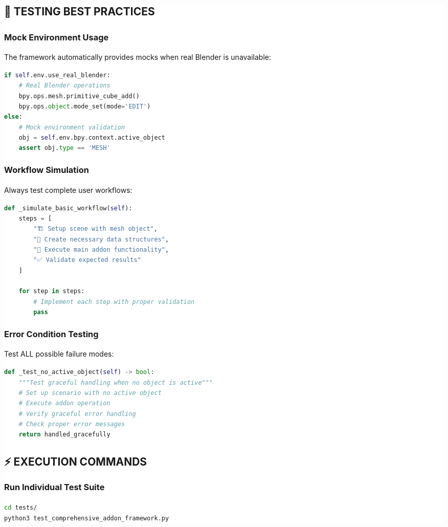 ## 🧪 TESTING BEST PRACTICES

### Mock Environment Usage

The framework automatically provides mocks when real Blender is unavailable:

```python
if self.env.use_real_blender:
    # Real Blender operations
    bpy.ops.mesh.primitive_cube_add()
    bpy.ops.object.mode_set(mode='EDIT')
else:
    # Mock environment validation
    obj = self.env.bpy.context.active_object
    assert obj.type == 'MESH'
```

### Workflow Simulation

Always test complete user workflows:

```python
def _simulate_basic_workflow(self):
    steps = [
        "🏗️ Setup scene with mesh object",
        "👥 Create necessary data structures", 
        "🔧 Execute main addon functionality",
        "✅ Validate expected results"
    ]
    
    for step in steps:
        # Implement each step with proper validation
        pass
```

### Error Condition Testing

Test ALL possible failure modes:

```python
def _test_no_active_object(self) -> bool:
    """Test graceful handling when no object is active"""
    # Set up scenario with no active object
    # Execute addon operation
    # Verify graceful error handling
    # Check proper error messages
    return handled_gracefully
```

## ⚡ EXECUTION COMMANDS

### Run Individual Test Suite
```bash
cd tests/
python3 test_comprehensive_addon_framework.py
```

